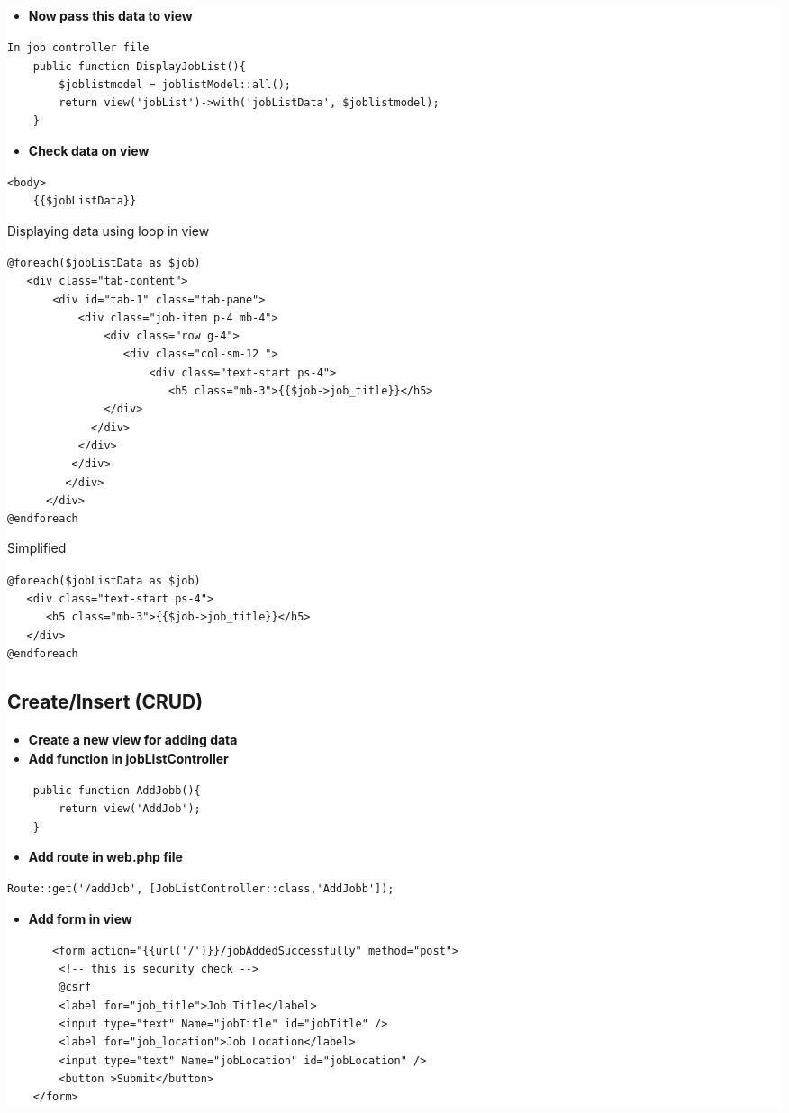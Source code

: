 - **Now pass this data to view**
```
In job controller file
    public function DisplayJobList(){
        $joblistmodel = joblistModel::all();
        return view('jobList')->with('jobListData', $joblistmodel);
    }
```
- **Check data on view**
```
<body>
    {{$jobListData}}
```
Displaying data using loop in view
```
@foreach($jobListData as $job)
   <div class="tab-content">
       <div id="tab-1" class="tab-pane">
           <div class="job-item p-4 mb-4">
               <div class="row g-4">
                  <div class="col-sm-12 ">
                      <div class="text-start ps-4">
                         <h5 class="mb-3">{{$job->job_title}}</h5>
               </div>
             </div>
           </div>
          </div>
         </div>
      </div>
@endforeach
```
Simplified
```
@foreach($jobListData as $job)
   <div class="text-start ps-4">
      <h5 class="mb-3">{{$job->job_title}}</h5>                      
   </div>
@endforeach
```
## **Create/Insert (CRUD)**
- **Create a new view for adding data**
- **Add function in jobListController**
```
    public function AddJobb(){
        return view('AddJob');
    }
```
- **Add route in web.php file**
```
Route::get('/addJob', [JobListController::class,'AddJobb']);
```
- **Add form in view**
```
       <form action="{{url('/')}}/jobAddedSuccessfully" method="post">
        <!-- this is security check -->
        @csrf
        <label for="job_title">Job Title</label>
        <input type="text" Name="jobTitle" id="jobTitle" />
        <label for="job_location">Job Location</label>
        <input type="text" Name="jobLocation" id="jobLocation" />
        <button >Submit</button>
    </form>
```
